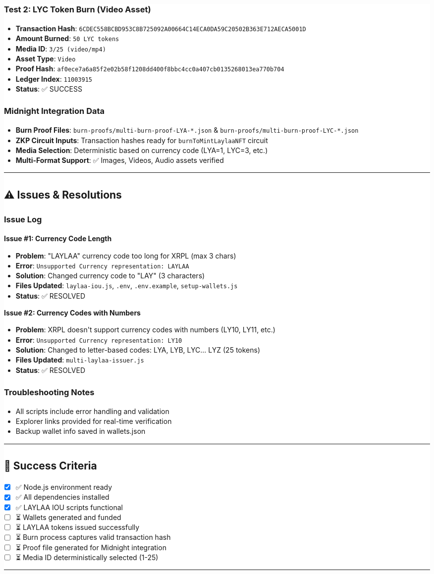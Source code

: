 ### **Test 2: LYC Token Burn (Video Asset)**
- **Transaction Hash**: `6CDEC558BCBD953C8B725092A00664C14ECA0DA59C20502B363E712AECA5001D`
- **Amount Burned**: `50 LYC tokens`
- **Media ID**: `3/25 (video/mp4)`
- **Asset Type**: `Video`
- **Proof Hash**: `af0ece7a6a85f2e02b58f1208dd400f8bbc4cc0a407cb0135268013ea770b704`
- **Ledger Index**: `11003915`
- **Status**: ✅ SUCCESS

### **Midnight Integration Data**
- **Burn Proof Files**: `burn-proofs/multi-burn-proof-LYA-*.json` & `burn-proofs/multi-burn-proof-LYC-*.json`
- **ZKP Circuit Inputs**: Transaction hashes ready for `burnToMintLaylaaNFT` circuit
- **Media Selection**: Deterministic based on currency code (LYA=1, LYC=3, etc.)
- **Multi-Format Support**: ✅ Images, Videos, Audio assets verified

---

## ⚠️ **Issues & Resolutions**

### **Issue Log**

**Issue #1: Currency Code Length**
- **Problem**: "LAYLAA" currency code too long for XRPL (max 3 chars)
- **Error**: `Unsupported Currency representation: LAYLAA`
- **Solution**: Changed currency code to "LAY" (3 characters)
- **Files Updated**: `laylaa-iou.js`, `.env`, `.env.example`, `setup-wallets.js`
- **Status**: ✅ RESOLVED

**Issue #2: Currency Codes with Numbers**
- **Problem**: XRPL doesn't support currency codes with numbers (LY10, LY11, etc.)
- **Error**: `Unsupported Currency representation: LY10`
- **Solution**: Changed to letter-based codes: LYA, LYB, LYC... LYZ (25 tokens)
- **Files Updated**: `multi-laylaa-issuer.js`
- **Status**: ✅ RESOLVED

### **Troubleshooting Notes**
- All scripts include error handling and validation
- Explorer links provided for real-time verification
- Backup wallet info saved in wallets.json

---

## 🎯 **Success Criteria**

- [x] ✅ Node.js environment ready
- [x] ✅ All dependencies installed
- [x] ✅ LAYLAA IOU scripts functional
- [ ] ⏳ Wallets generated and funded
- [ ] ⏳ LAYLAA tokens issued successfully
- [ ] ⏳ Burn process captures valid transaction hash
- [ ] ⏳ Proof file generated for Midnight integration
- [ ] ⏳ Media ID deterministically selected (1-25)

---